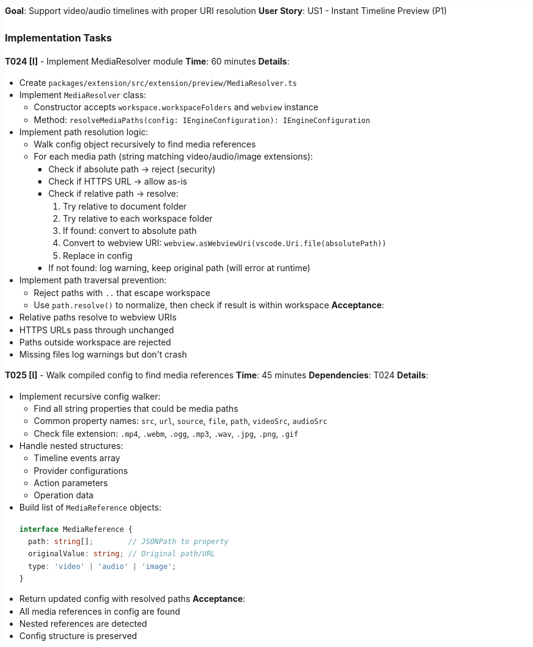 **Goal**: Support video/audio timelines with proper URI resolution
**User Story**: US1 - Instant Timeline Preview (P1)

### Implementation Tasks

**T024 [I]** - Implement MediaResolver module
**Time**: 60 minutes
**Details**:
- Create `packages/extension/src/extension/preview/MediaResolver.ts`
- Implement `MediaResolver` class:
  - Constructor accepts `workspace.workspaceFolders` and `webview` instance
  - Method: `resolveMediaPaths(config: IEngineConfiguration): IEngineConfiguration`
- Implement path resolution logic:
  - Walk config object recursively to find media references
  - For each media path (string matching video/audio/image extensions):
    - Check if absolute path → reject (security)
    - Check if HTTPS URL → allow as-is
    - Check if relative path → resolve:
      1. Try relative to document folder
      2. Try relative to each workspace folder
      3. If found: convert to absolute path
      4. Convert to webview URI: `webview.asWebviewUri(vscode.Uri.file(absolutePath))`
      5. Replace in config
    - If not found: log warning, keep original path (will error at runtime)
- Implement path traversal prevention:
  - Reject paths with `..` that escape workspace
  - Use `path.resolve()` to normalize, then check if result is within workspace
**Acceptance**:
- Relative paths resolve to webview URIs
- HTTPS URLs pass through unchanged
- Paths outside workspace are rejected
- Missing files log warnings but don't crash

**T025 [I]** - Walk compiled config to find media references
**Time**: 45 minutes
**Dependencies**: T024
**Details**:
- Implement recursive config walker:
  - Find all string properties that could be media paths
  - Common property names: `src`, `url`, `source`, `file`, `path`, `videoSrc`, `audioSrc`
  - Check file extension: `.mp4`, `.webm`, `.ogg`, `.mp3`, `.wav`, `.jpg`, `.png`, `.gif`
- Handle nested structures:
  - Timeline events array
  - Provider configurations
  - Action parameters
  - Operation data
- Build list of `MediaReference` objects:
  ```typescript
  interface MediaReference {
    path: string[];        // JSONPath to property
    originalValue: string; // Original path/URL
    type: 'video' | 'audio' | 'image';
  }
  ```
- Return updated config with resolved paths
**Acceptance**:
- All media references in config are found
- Nested references are detected
- Config structure is preserved
